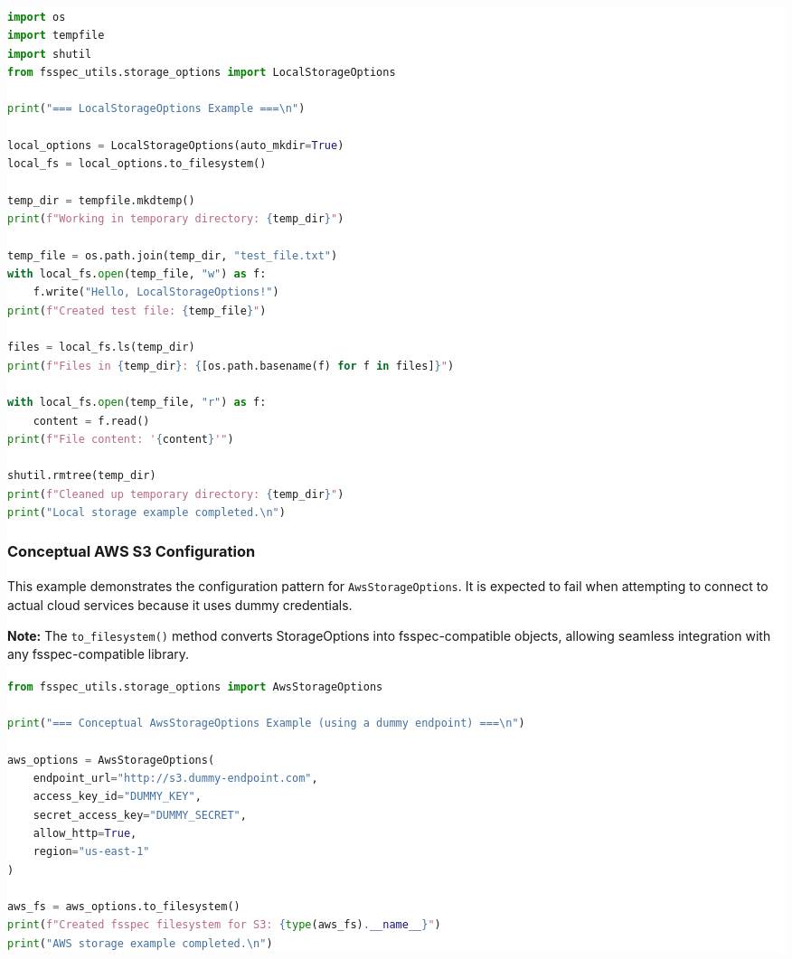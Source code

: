 ```python
import os
import tempfile
import shutil
from fsspec_utils.storage_options import LocalStorageOptions

print("=== LocalStorageOptions Example ===\n")

local_options = LocalStorageOptions(auto_mkdir=True)
local_fs = local_options.to_filesystem()

temp_dir = tempfile.mkdtemp()
print(f"Working in temporary directory: {temp_dir}")

temp_file = os.path.join(temp_dir, "test_file.txt")
with local_fs.open(temp_file, "w") as f:
    f.write("Hello, LocalStorageOptions!")
print(f"Created test file: {temp_file}")

files = local_fs.ls(temp_dir)
print(f"Files in {temp_dir}: {[os.path.basename(f) for f in files]}")

with local_fs.open(temp_file, "r") as f:
    content = f.read()
print(f"File content: '{content}'")

shutil.rmtree(temp_dir)
print(f"Cleaned up temporary directory: {temp_dir}")
print("Local storage example completed.\n")
```



### Conceptual AWS S3 Configuration

This example demonstrates the configuration pattern for `AwsStorageOptions`. It is expected to fail when attempting to connect to actual cloud services because it uses dummy credentials.

**Note:** The `to_filesystem()` method converts StorageOptions into fsspec-compatible objects, allowing seamless integration with any fsspec-compatible library.
```python
from fsspec_utils.storage_options import AwsStorageOptions

print("=== Conceptual AwsStorageOptions Example (using a dummy endpoint) ===\n")

aws_options = AwsStorageOptions(
    endpoint_url="http://s3.dummy-endpoint.com",
    access_key_id="DUMMY_KEY",
    secret_access_key="DUMMY_SECRET",
    allow_http=True,
    region="us-east-1"
)

aws_fs = aws_options.to_filesystem()
print(f"Created fsspec filesystem for S3: {type(aws_fs).__name__}")
print("AWS storage example completed.\n")
```
